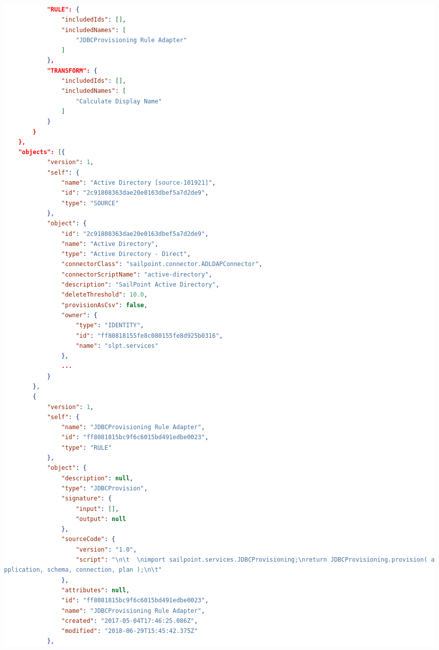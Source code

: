 ```json
            "RULE": {
                "includedIds": [],
                "includedNames": [
                    "JDBCProvisioning Rule Adapter"
                ]
            },
            "TRANSFORM": {
                "includedIds": [],
                "includedNames": [
                    "Calculate Display Name"
                ]
            }
        }
    },
    "objects": [{
            "version": 1,
            "self": {
                "name": "Active Directory [source-101921]",
                "id": "2c91808363dae20e0163dbef5a7d2de9",
                "type": "SOURCE"
            },
            "object": {
                "id": "2c91808363dae20e0163dbef5a7d2de9",
                "name": "Active Directory",
                "type": "Active Directory - Direct",
                "connectorClass": "sailpoint.connector.ADLDAPConnector",
                "connectorScriptName": "active-directory",
                "description": "SailPoint Active Directory",
                "deleteThreshold": 10.0,
                "provisionAsCsv": false,
                "owner": {
                    "type": "IDENTITY",
                    "id": "ff80818155fe8c080155fe8d925b0316",
                    "name": "slpt.services"
                },
                ...
            }
        },
        {
            "version": 1,
            "self": {
                "name": "JDBCProvisioning Rule Adapter",
                "id": "ff8081815bc9f6c6015bd491edbe0023",
                "type": "RULE"
            },
            "object": {
                "description": null,
                "type": "JDBCProvision",
                "signature": {
                    "input": [],
                    "output": null
                },
                "sourceCode": {
                    "version": "1.0",
                    "script": "\n\t  \nimport sailpoint.services.JDBCProvisioning;\nreturn JDBCProvisioning.provision( application, schema, connection, plan );\n\t"
                },
                "attributes": null,
                "id": "ff8081815bc9f6c6015bd491edbe0023",
                "name": "JDBCProvisioning Rule Adapter",
                "created": "2017-05-04T17:46:25.086Z",
                "modified": "2018-06-29T15:45:42.375Z"
            },
```